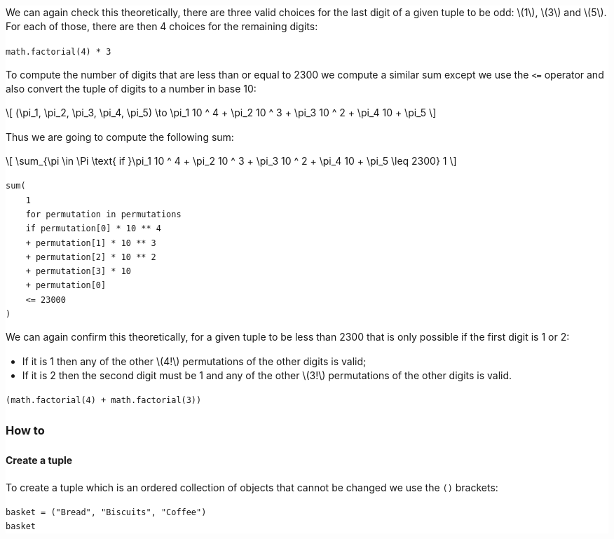 We can again check this theoretically, there are three valid choices for the last digit of a given tuple to be odd: \\(1\\), \\(3\\) and \\(5\\). For each of those, there are then 4 choices for the remaining digits:

```{code-cell} ipython3
math.factorial(4) * 3
```

To compute the number of digits that are less than or equal to 2300 we compute a similar sum except we use the `<=` operator and also convert the tuple of digits to a number in base 10:

\\[
    (\pi_1, \pi_2, \pi_3, \pi_4, \pi_5) \to \pi_1 10 ^ 4 + \pi_2 10 ^ 3 + \pi_3 10 ^ 2 + \pi_4 10 + \pi_5
\\]

Thus we are going to compute the following sum:

\\[
    \sum_{\pi \in \Pi \text{ if }\pi_1 10 ^ 4 + \pi_2 10 ^ 3 + \pi_3 10 ^ 2 + \pi_4 10 + \pi_5 \leq 2300} 1
\\]

```{code-cell} ipython3
sum(
    1
    for permutation in permutations
    if permutation[0] * 10 ** 4
    + permutation[1] * 10 ** 3
    + permutation[2] * 10 ** 2
    + permutation[3] * 10
    + permutation[0]
    <= 23000
)
```

We can again confirm this theoretically, for a given tuple to be less than 2300 that is only possible if the first digit is 1 or 2:

- If it is 1 then any of the other \\(4!\\) permutations of the other digits is valid;
- If it is 2 then the second digit must be 1 and any of the other \\(3!\\) permutations of the other digits is valid.

```{code-cell} ipython3
(math.factorial(4) + math.factorial(3))
```

### How to


#### Create a tuple

To create a tuple which is an ordered collection of objects that cannot be changed we use the `()` brackets:

```{code-cell} ipython3
basket = ("Bread", "Biscuits", "Coffee")
basket
```
